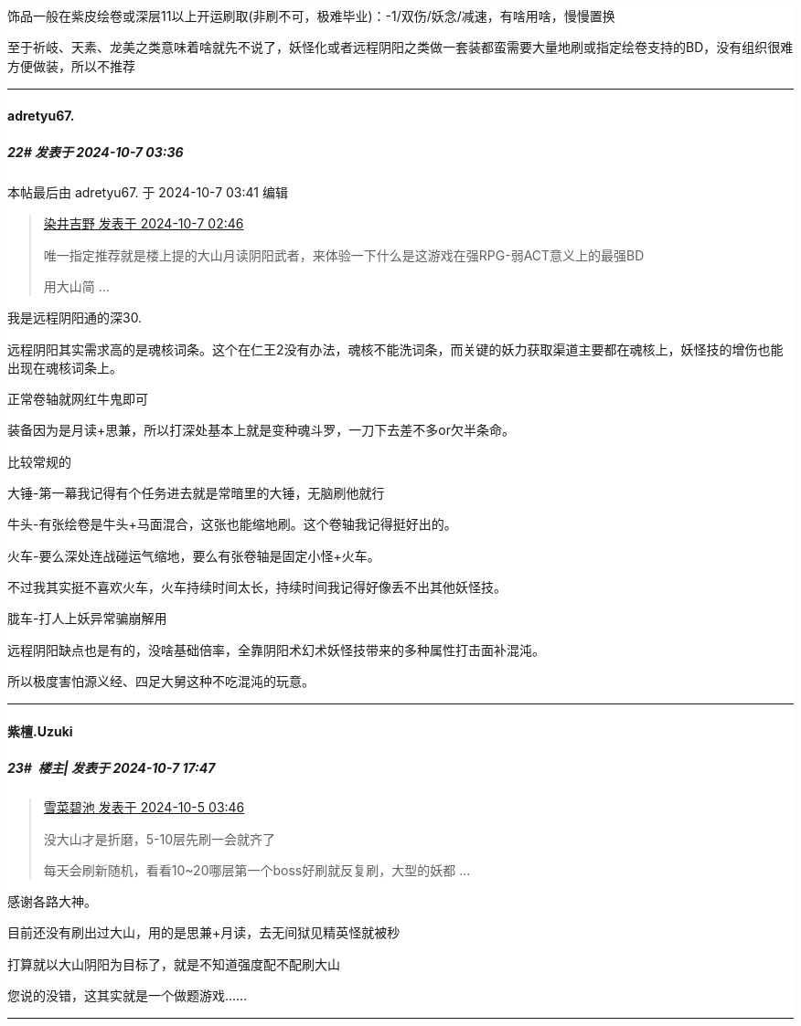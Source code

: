 饰品一般在紫皮绘卷或深层11以上开运刷取(非刷不可，极难毕业)：-1/双伤/妖念/减速，有啥用啥，慢慢置换

至于祈岐、天素、龙美之类意味着啥就先不说了，妖怪化或者远程阴阳之类做一套装都蛮需要大量地刷或指定绘卷支持的BD，没有组织很难方便做装，所以不推荐

*****

####  adretyu67.  
##### 22#       发表于 2024-10-7 03:36

 本帖最后由 adretyu67. 于 2024-10-7 03:41 编辑 
<blockquote><a href="httphttps://bbs.saraba1st.com/2b/forum.php?mod=redirect&amp;goto=findpost&amp;pid=66389803&amp;ptid=2201997" target="_blank">染井吉野 发表于 2024-10-7 02:46</a>

唯一指定推荐就是楼上提的大山月读阴阳武者，来体验一下什么是这游戏在强RPG-弱ACT意义上的最强BD

用大山简 ...</blockquote>
我是远程阴阳通的深30.

远程阴阳其实需求高的是魂核词条。这个在仁王2没有办法，魂核不能洗词条，而关键的妖力获取渠道主要都在魂核上，妖怪技的增伤也能出现在魂核词条上。

正常卷轴就网红牛鬼即可

装备因为是月读+思兼，所以打深处基本上就是变种魂斗罗，一刀下去差不多or欠半条命。

比较常规的

大锤-第一幕我记得有个任务进去就是常暗里的大锤，无脑刷他就行

牛头-有张绘卷是牛头+马面混合，这张也能缩地刷。这个卷轴我记得挺好出的。

火车-要么深处连战碰运气缩地，要么有张卷轴是固定小怪+火车。

不过我其实挺不喜欢火车，火车持续时间太长，持续时间我记得好像丢不出其他妖怪技。

胧车-打人上妖异常骗崩解用

远程阴阳缺点也是有的，没啥基础倍率，全靠阴阳术幻术妖怪技带来的多种属性打击面补混沌。

所以极度害怕源义经、四足大舅这种不吃混沌的玩意。

*****

####  紫檀.Uzuki  
##### 23#         楼主| 发表于 2024-10-7 17:47

<blockquote><a href="httphttps://bbs.saraba1st.com/2b/forum.php?mod=redirect&amp;goto=findpost&amp;pid=66377533&amp;ptid=2201997" target="_blank">雪菜碧池 发表于 2024-10-5 03:46</a>

没大山才是折磨，5-10层先刷一会就齐了

每天会刷新随机，看看10~20哪层第一个boss好刷就反复刷，大型的妖都 ...</blockquote>
感谢各路大神。

目前还没有刷出过大山，用的是思兼+月读，去无间狱见精英怪就被秒

打算就以大山阴阳为目标了，就是不知道强度配不配刷大山

您说的没错，这其实就是一个做题游戏……

*****
